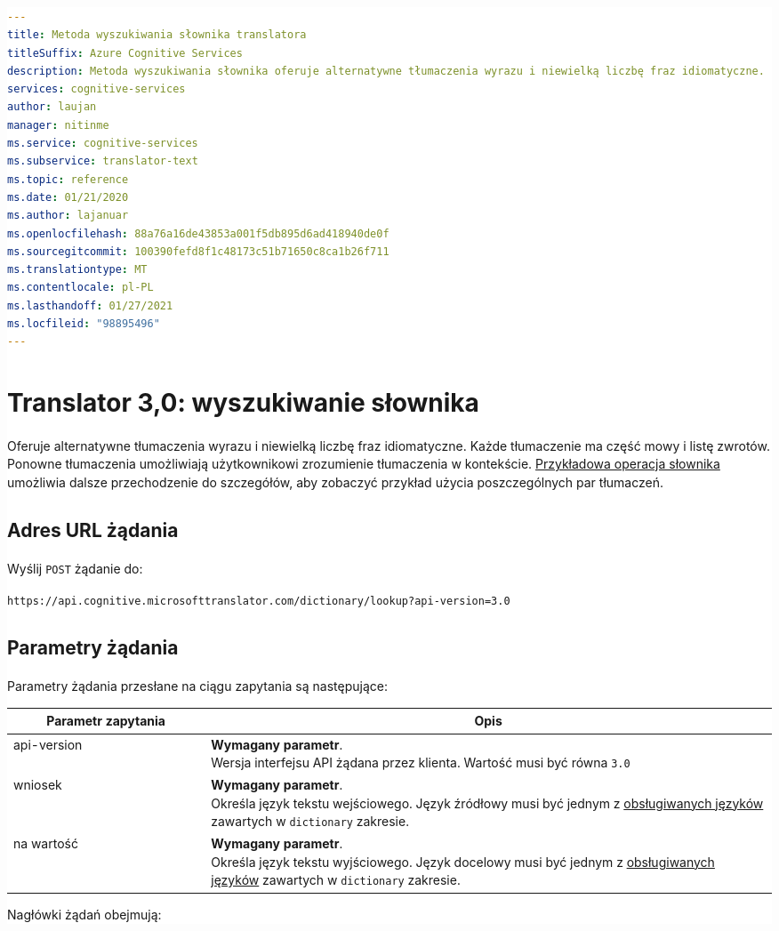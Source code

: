```yaml
---
title: Metoda wyszukiwania słownika translatora
titleSuffix: Azure Cognitive Services
description: Metoda wyszukiwania słownika oferuje alternatywne tłumaczenia wyrazu i niewielką liczbę fraz idiomatyczne.
services: cognitive-services
author: laujan
manager: nitinme
ms.service: cognitive-services
ms.subservice: translator-text
ms.topic: reference
ms.date: 01/21/2020
ms.author: lajanuar
ms.openlocfilehash: 88a76a16de43853a001f5db895d6ad418940de0f
ms.sourcegitcommit: 100390fefd8f1c48173c51b71650c8ca1b26f711
ms.translationtype: MT
ms.contentlocale: pl-PL
ms.lasthandoff: 01/27/2021
ms.locfileid: "98895496"
---
```

# <a name="translator-30-dictionary-lookup"></a>Translator 3,0: wyszukiwanie słownika

Oferuje alternatywne tłumaczenia wyrazu i niewielką liczbę fraz idiomatyczne. Każde tłumaczenie ma część mowy i listę zwrotów. Ponowne tłumaczenia umożliwiają użytkownikowi zrozumienie tłumaczenia w kontekście. [Przykładowa operacja słownika](./v3-0-dictionary-examples.md) umożliwia dalsze przechodzenie do szczegółów, aby zobaczyć przykład użycia poszczególnych par tłumaczeń.

## <a name="request-url"></a>Adres URL żądania

Wyślij `POST` żądanie do:

```HTTP
https://api.cognitive.microsofttranslator.com/dictionary/lookup?api-version=3.0
```

## <a name="request-parameters"></a>Parametry żądania

Parametry żądania przesłane na ciągu zapytania są następujące:

| Parametr zapytania  | Opis |
| ------ | ----------- |
| api-version <img width=200/>   | **Wymagany parametr**.<br/>Wersja interfejsu API żądana przez klienta. Wartość musi być równa `3.0` |
| wniosek | **Wymagany parametr**.<br/>Określa język tekstu wejściowego. Język źródłowy musi być jednym z [obsługiwanych języków](./v3-0-languages.md) zawartych w `dictionary` zakresie. |
| na wartość   | **Wymagany parametr**.<br/>Określa język tekstu wyjściowego. Język docelowy musi być jednym z [obsługiwanych języków](v3-0-languages.md) zawartych w `dictionary` zakresie. |


Nagłówki żądań obejmują:
